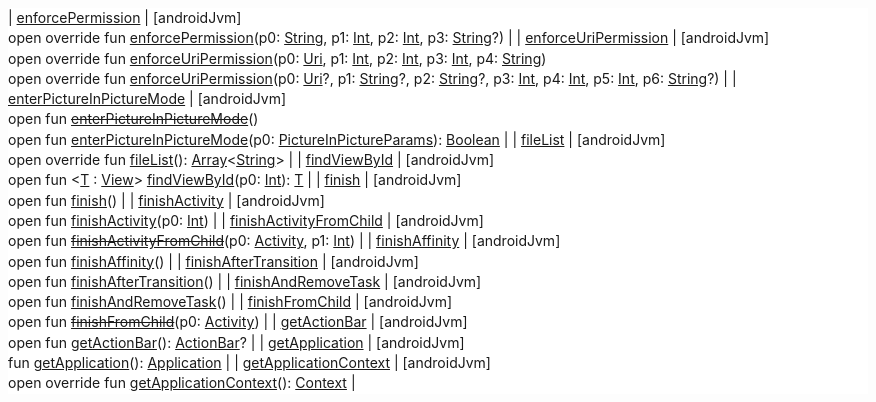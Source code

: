 | [enforcePermission](../../org.mjdev.balldontlie.sync/-sync-service/index.md#-1911070116%2FFunctions%2F-912451524) | [androidJvm]<br>open override fun [enforcePermission](../../org.mjdev.balldontlie.sync/-sync-service/index.md#-1911070116%2FFunctions%2F-912451524)(p0: [String](https://kotlinlang.org/api/latest/jvm/stdlib/kotlin/-string/index.html), p1: [Int](https://kotlinlang.org/api/latest/jvm/stdlib/kotlin/-int/index.html), p2: [Int](https://kotlinlang.org/api/latest/jvm/stdlib/kotlin/-int/index.html), p3: [String](https://kotlinlang.org/api/latest/jvm/stdlib/kotlin/-string/index.html)?) |
| [enforceUriPermission](../../org.mjdev.balldontlie.sync/-sync-service/index.md#-2129139702%2FFunctions%2F-912451524) | [androidJvm]<br>open override fun [enforceUriPermission](../../org.mjdev.balldontlie.sync/-sync-service/index.md#-2129139702%2FFunctions%2F-912451524)(p0: [Uri](https://developer.android.com/reference/kotlin/android/net/Uri.html), p1: [Int](https://kotlinlang.org/api/latest/jvm/stdlib/kotlin/-int/index.html), p2: [Int](https://kotlinlang.org/api/latest/jvm/stdlib/kotlin/-int/index.html), p3: [Int](https://kotlinlang.org/api/latest/jvm/stdlib/kotlin/-int/index.html), p4: [String](https://kotlinlang.org/api/latest/jvm/stdlib/kotlin/-string/index.html))<br>open override fun [enforceUriPermission](../../org.mjdev.balldontlie.sync/-sync-service/index.md#355973580%2FFunctions%2F-912451524)(p0: [Uri](https://developer.android.com/reference/kotlin/android/net/Uri.html)?, p1: [String](https://kotlinlang.org/api/latest/jvm/stdlib/kotlin/-string/index.html)?, p2: [String](https://kotlinlang.org/api/latest/jvm/stdlib/kotlin/-string/index.html)?, p3: [Int](https://kotlinlang.org/api/latest/jvm/stdlib/kotlin/-int/index.html), p4: [Int](https://kotlinlang.org/api/latest/jvm/stdlib/kotlin/-int/index.html), p5: [Int](https://kotlinlang.org/api/latest/jvm/stdlib/kotlin/-int/index.html), p6: [String](https://kotlinlang.org/api/latest/jvm/stdlib/kotlin/-string/index.html)?) |
| [enterPictureInPictureMode](index.md#-1210453766%2FFunctions%2F-912451524) | [androidJvm]<br>open fun [~~enterPictureInPictureMode~~](index.md#-1210453766%2FFunctions%2F-912451524)()<br>open fun [enterPictureInPictureMode](index.md#-248336243%2FFunctions%2F-912451524)(p0: [PictureInPictureParams](https://developer.android.com/reference/kotlin/android/app/PictureInPictureParams.html)): [Boolean](https://kotlinlang.org/api/latest/jvm/stdlib/kotlin/-boolean/index.html) |
| [fileList](../../org.mjdev.balldontlie.sync/-sync-service/index.md#1346241261%2FFunctions%2F-912451524) | [androidJvm]<br>open override fun [fileList](../../org.mjdev.balldontlie.sync/-sync-service/index.md#1346241261%2FFunctions%2F-912451524)(): [Array](https://kotlinlang.org/api/latest/jvm/stdlib/kotlin/-array/index.html)&lt;[String](https://kotlinlang.org/api/latest/jvm/stdlib/kotlin/-string/index.html)&gt; |
| [findViewById](index.md#-1318620520%2FFunctions%2F-912451524) | [androidJvm]<br>open fun &lt;[T](index.md#-1318620520%2FFunctions%2F-912451524) : [View](https://developer.android.com/reference/kotlin/android/view/View.html)&gt; [findViewById](index.md#-1318620520%2FFunctions%2F-912451524)(p0: [Int](https://kotlinlang.org/api/latest/jvm/stdlib/kotlin/-int/index.html)): [T](index.md#-1318620520%2FFunctions%2F-912451524) |
| [finish](index.md#1048858871%2FFunctions%2F-912451524) | [androidJvm]<br>open fun [finish](index.md#1048858871%2FFunctions%2F-912451524)() |
| [finishActivity](index.md#-1038546362%2FFunctions%2F-912451524) | [androidJvm]<br>open fun [finishActivity](index.md#-1038546362%2FFunctions%2F-912451524)(p0: [Int](https://kotlinlang.org/api/latest/jvm/stdlib/kotlin/-int/index.html)) |
| [finishActivityFromChild](index.md#921929624%2FFunctions%2F-912451524) | [androidJvm]<br>open fun [~~finishActivityFromChild~~](index.md#921929624%2FFunctions%2F-912451524)(p0: [Activity](https://developer.android.com/reference/kotlin/android/app/Activity.html), p1: [Int](https://kotlinlang.org/api/latest/jvm/stdlib/kotlin/-int/index.html)) |
| [finishAffinity](index.md#-635508049%2FFunctions%2F-912451524) | [androidJvm]<br>open fun [finishAffinity](index.md#-635508049%2FFunctions%2F-912451524)() |
| [finishAfterTransition](index.md#-1828020174%2FFunctions%2F-912451524) | [androidJvm]<br>open fun [finishAfterTransition](index.md#-1828020174%2FFunctions%2F-912451524)() |
| [finishAndRemoveTask](index.md#96995203%2FFunctions%2F-912451524) | [androidJvm]<br>open fun [finishAndRemoveTask](index.md#96995203%2FFunctions%2F-912451524)() |
| [finishFromChild](index.md#-765143882%2FFunctions%2F-912451524) | [androidJvm]<br>open fun [~~finishFromChild~~](index.md#-765143882%2FFunctions%2F-912451524)(p0: [Activity](https://developer.android.com/reference/kotlin/android/app/Activity.html)) |
| [getActionBar](index.md#-2108225789%2FFunctions%2F-912451524) | [androidJvm]<br>open fun [getActionBar](index.md#-2108225789%2FFunctions%2F-912451524)(): [ActionBar](https://developer.android.com/reference/kotlin/android/app/ActionBar.html)? |
| [getApplication](index.md#1526237776%2FFunctions%2F-912451524) | [androidJvm]<br>fun [getApplication](index.md#1526237776%2FFunctions%2F-912451524)(): [Application](https://developer.android.com/reference/kotlin/android/app/Application.html) |
| [getApplicationContext](../../org.mjdev.balldontlie.sync/-sync-service/index.md#720574270%2FFunctions%2F-912451524) | [androidJvm]<br>open override fun [getApplicationContext](../../org.mjdev.balldontlie.sync/-sync-service/index.md#720574270%2FFunctions%2F-912451524)(): [Context](https://developer.android.com/reference/kotlin/android/content/Context.html) |